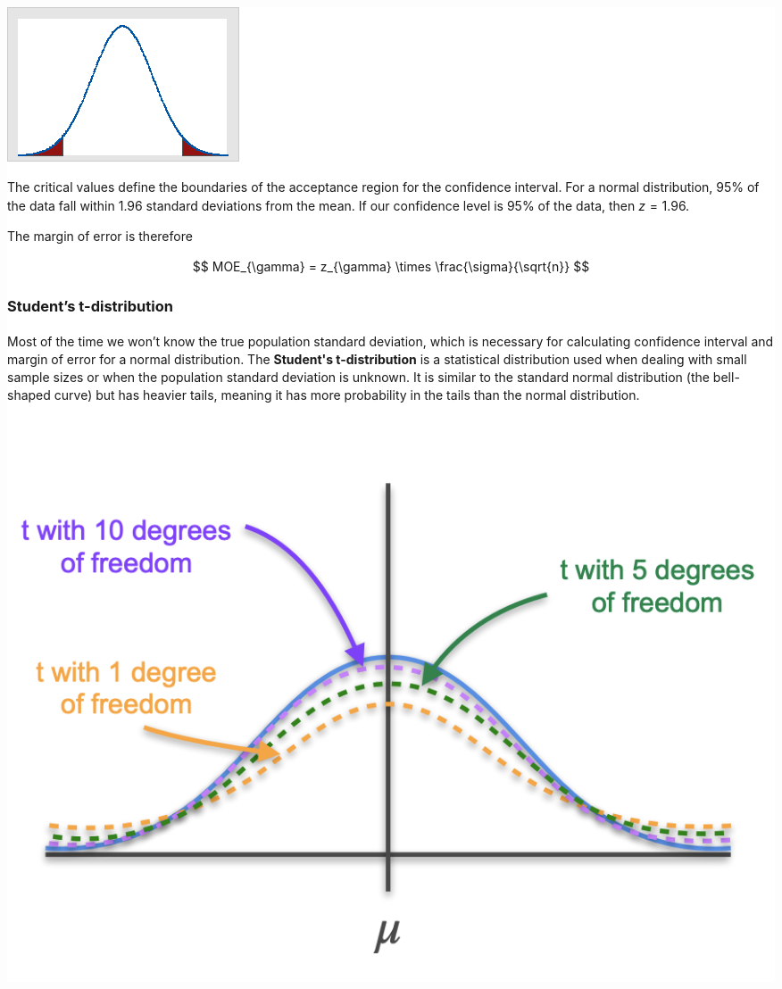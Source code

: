 ![Untitled](images/Untitled%202.png)

The critical values define the boundaries of the acceptance region for the confidence interval. For a normal distribution, 95% of the data fall within 1.96 standard deviations from the mean. If our confidence level is 95% of the data, then $z = 1.96$.

The margin of error is therefore

$$
MOE_{\gamma} = z_{\gamma} \times \frac{\sigma}{\sqrt{n}}
$$

### Student’s t-distribution

Most of the time we won’t know the true population standard deviation, which is necessary for calculating confidence interval and margin of error for a normal distribution. The **Student's t-distribution** is a statistical distribution used when dealing with small sample sizes or when the population standard deviation is unknown. It is similar to the standard normal distribution (the bell-shaped curve) but has heavier tails, meaning it has more probability in the tails than the normal distribution.

![Untitled](images/Untitled%203.png)
